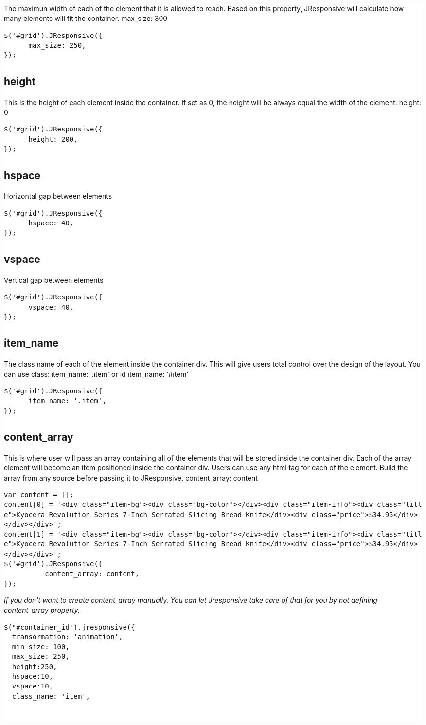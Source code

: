 <p>The maximun width of each of the element that it is allowed to reach. Based on this property, JResponsive will calculate how many elements will fit the container. max_size: 300</p>
<pre>
$('#grid').JResponsive({
      max_size: 250,
});
</pre>
<h2>height</h2>
<p>This is the height of each element inside the container. If set as 0, the height will be always equal the width of the element. height: 0</p>
<pre>
$('#grid').JResponsive({
      height: 200,
});
</pre>
<h2>hspace</h2>
<p>Horizontal gap between elements</p>
<pre>
$('#grid').JResponsive({
      hspace: 40,
});
</pre>
<h2>vspace</h2>
<p>Vertical gap between elements</p>
<pre>
$('#grid').JResponsive({
      vspace: 40,
});
</pre>
<h2>item_name</h2>
<p>The class name of each of the element inside the container div. This will give users total control over the design of the layout. You can use class: item_name: '.item' or id item_name: '#item'</p>
<pre>
$('#grid').JResponsive({
      item_name: '.item',
});
</pre>
<h2>content_array</h2>
<p>This is where user will pass an array containing all of the elements that will be stored inside the container div. Each of the array element will become an item positioned inside the container div. Users can use any html tag for each of the element. Build the array from any source before passing it to JResponsive. content_array: content</p>
<pre>
var content = [];
content[0] = '&lt;div class="item-bg">&lt;div class="bg-color">&lt;/div>&lt;div class="item-info">&lt;div class="title">Kyocera Revolution Series 7-Inch Serrated Slicing Bread Knife&lt;/div>&lt;div class="price">$34.95&lt;/div>&lt;/div>&lt;/div>';
content[1] = '&lt;div class="item-bg">&lt;div class="bg-color">&lt;/div>&lt;div class="item-info">&lt;div class="title">Kyocera Revolution Series 7-Inch Serrated Slicing Bread Knife&lt;/div>&lt;div class="price">$34.95&lt;/div>&lt;/div>&lt;/div>';
$('#grid').JResponsive({
		  content_array: content,
});
</pre>
<p><em><span>If you don't want to create content_array manually. You can let Jresponsive take care of that for you by not defining content_array property.</span></em></p>
<pre>$("#container_id").jresponsive({
  <a>transormation</a>: 'animation', 
  <a>min_size</a>: 100,
  <a>max_size</a>: 250,
  <a>height</a>:250,
  <a>hspace</a>:10,
  <a>vspace</a>:10,
  <a>class_name</a>: 'item',